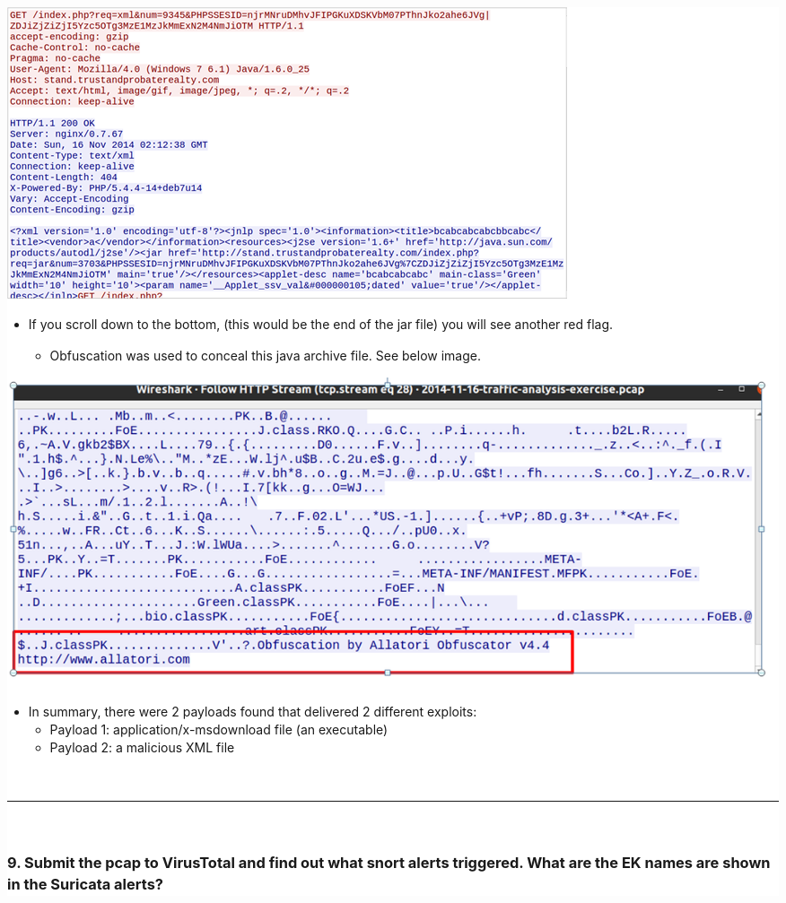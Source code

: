 ![](./pngs/2023-03-02-20-56-22.png)

- If you scroll down to the bottom, (this would be the end of the jar file) you will see another red flag.  

  - Obfuscation was used to conceal this java archive file.  See below image.

![](./pngs/2023-03-02-20-56-43.png) 

- In summary, there were 2 payloads found that delivered 2 different exploits:
  - Payload 1:  application/x-msdownload file (an executable)
  - Payload 2:  a malicious XML file

<br>

---

<br>

### 9.	Submit the pcap to VirusTotal and find out what snort alerts triggered.  What are the EK names are shown in the Suricata alerts?
